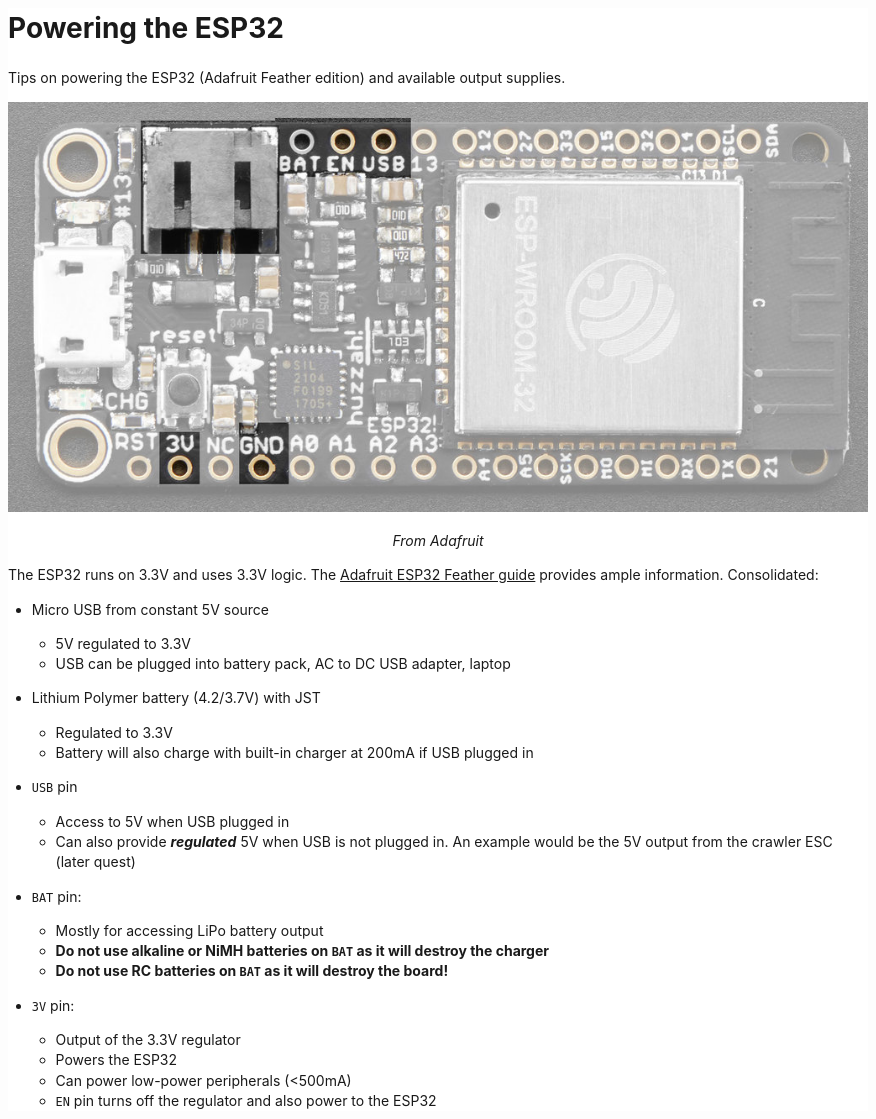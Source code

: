 # Powering the ESP32

Tips on powering the ESP32 (Adafruit Feather edition) and available output supplies.

<p align="center">
<img src="/docs/images/esp-power.jpg" width="100%"> 
</p>
<p align="center">
<i>From Adafruit</i>
</p>

The ESP32 runs on 3.3V and uses 3.3V logic. The [Adafruit ESP32
Feather guide](https://learn.adafruit.com/adafruit-huzzah32-esp32-feather/power-management)
provides ample information. Consolidated:

- Micro USB from constant 5V source
  - 5V regulated to 3.3V
  - USB can be plugged into battery pack, AC to DC USB adapter, laptop

- Lithium Polymer battery (4.2/3.7V) with JST
  - Regulated to 3.3V
  - Battery will also charge with built-in charger at 200mA if USB plugged in

- `USB` pin
  - Access to 5V when USB plugged in
  - Can also provide ***regulated*** 5V when USB is not plugged in. An example would be the 5V output from the crawler ESC (later quest)

- `BAT` pin:
  - Mostly for accessing LiPo battery output
  - **Do not use alkaline or NiMH batteries on `BAT` as it will destroy the charger**
  - **Do not use RC batteries on `BAT` as it will destroy the board!**

- `3V` pin:
  - Output of the 3.3V regulator
  - Powers the ESP32
  - Can power low-power peripherals (<500mA)
  - `EN` pin turns off the regulator and also power to the ESP32
